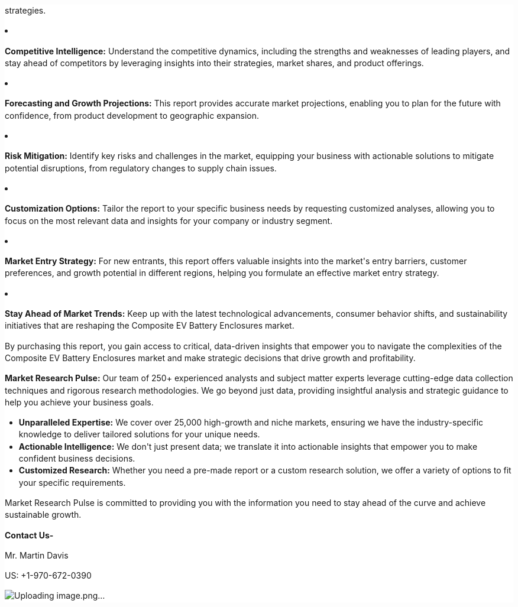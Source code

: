 strategies.</p></li><li><p><strong>Competitive Intelligence:</strong> Understand the competitive dynamics, including the strengths and weaknesses of leading players, and stay ahead of competitors by leveraging insights into their strategies, market shares, and product offerings.</p></li><li><p><strong>Forecasting and Growth Projections:</strong> This report provides accurate market projections, enabling you to plan for the future with confidence, from product development to geographic expansion.</p></li><li><p><strong>Risk Mitigation:</strong> Identify key risks and challenges in the market, equipping your business with actionable solutions to mitigate potential disruptions, from regulatory changes to supply chain issues.</p></li><li><p><strong>Customization Options:</strong> Tailor the report to your specific business needs by requesting customized analyses, allowing you to focus on the most relevant data and insights for your company or industry segment.</p></li><li><p><strong>Market Entry Strategy:</strong> For new entrants, this report offers valuable insights into the market's entry barriers, customer preferences, and growth potential in different regions, helping you formulate an effective market entry strategy.</p></li><li><p><strong>Stay Ahead of Market Trends:</strong> Keep up with the latest technological advancements, consumer behavior shifts, and sustainability initiatives that are reshaping the Composite EV Battery Enclosures market.</p></li></ol><p>By purchasing this report, you gain access to critical, data-driven insights that empower you to navigate the complexities of the Composite EV Battery Enclosures market and make strategic decisions that drive growth and profitability.</p><p><strong>Market Research Pulse:</strong>&nbsp;Our team of 250+ experienced analysts and subject matter experts leverage cutting-edge data collection techniques and rigorous research methodologies. We go beyond just data, providing insightful analysis and strategic guidance to help you achieve your business goals.</p><ul><li><strong>Unparalleled Expertise:</strong>&nbsp;We cover over 25,000 high-growth and niche markets, ensuring we have the industry-specific knowledge to deliver tailored solutions for your unique needs.</li><li><strong>Actionable Intelligence:</strong>&nbsp;We don't just present data; we translate it into actionable insights that empower you to make confident business decisions.</li><li><strong>Customized Research:</strong>&nbsp;Whether you need a pre-made report or a custom research solution, we offer a variety of options to fit your specific requirements.</li></ul><p>Market Research Pulse is committed to providing you with the information you need to stay ahead of the curve and achieve sustainable growth.</p><p><strong>Contact Us-</strong></p><p>Mr. Martin Davis</p><p>US: +1-970-672-0390</p>
![Uploading image.png…]()
